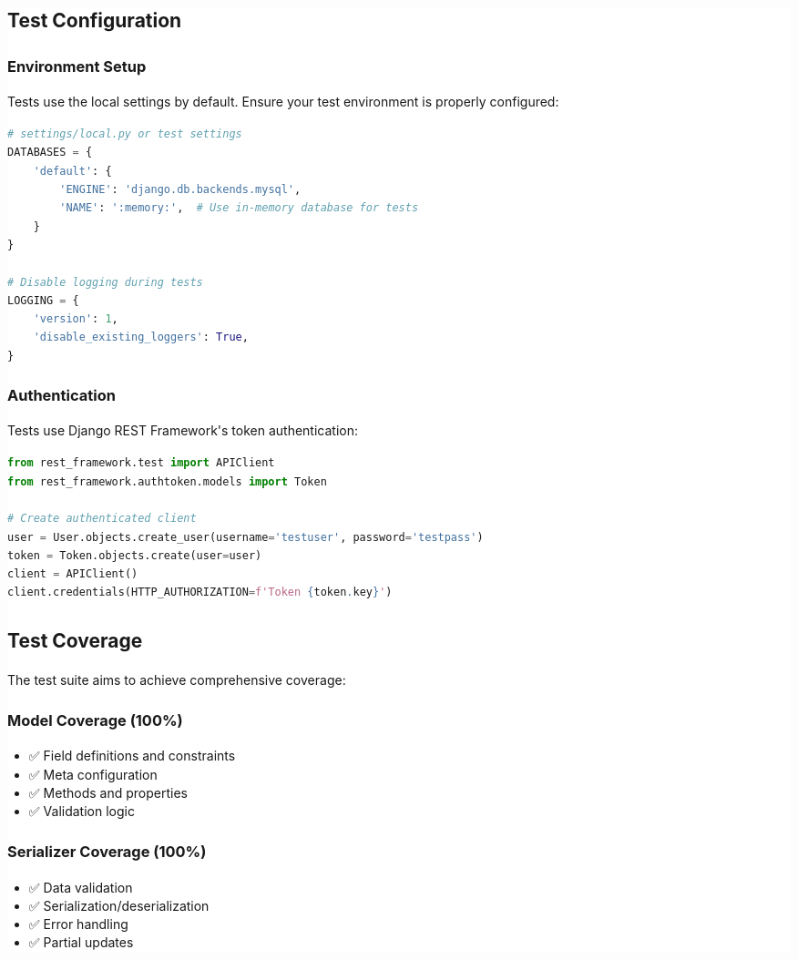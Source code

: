 ## Test Configuration

### Environment Setup

Tests use the local settings by default. Ensure your test environment is properly configured:

```python
# settings/local.py or test settings
DATABASES = {
    'default': {
        'ENGINE': 'django.db.backends.mysql',
        'NAME': ':memory:',  # Use in-memory database for tests
    }
}

# Disable logging during tests
LOGGING = {
    'version': 1,
    'disable_existing_loggers': True,
}
```

### Authentication

Tests use Django REST Framework's token authentication:

```python
from rest_framework.test import APIClient
from rest_framework.authtoken.models import Token

# Create authenticated client
user = User.objects.create_user(username='testuser', password='testpass')
token = Token.objects.create(user=user)
client = APIClient()
client.credentials(HTTP_AUTHORIZATION=f'Token {token.key}')
```

## Test Coverage

The test suite aims to achieve comprehensive coverage:

### Model Coverage (100%)
- ✅ Field definitions and constraints
- ✅ Meta configuration
- ✅ Methods and properties
- ✅ Validation logic

### Serializer Coverage (100%)
- ✅ Data validation
- ✅ Serialization/deserialization
- ✅ Error handling
- ✅ Partial updates
